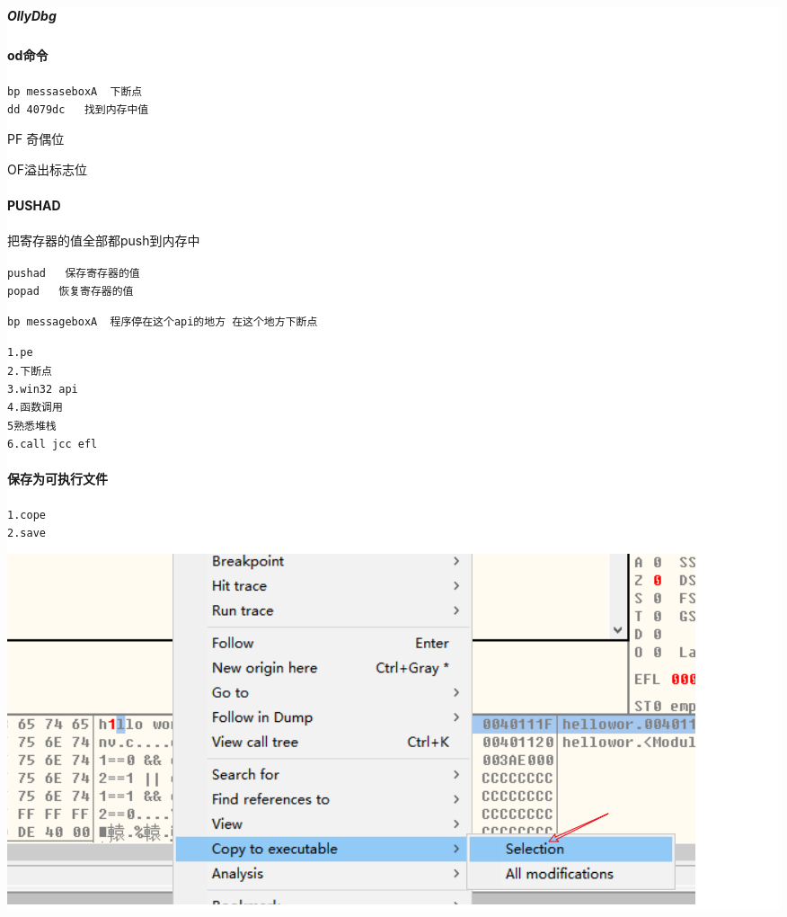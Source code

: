 ##### OllyDbg





#### od命令

```
bp messaseboxA  下断点
dd 4079dc   找到内存中值
```

PF 奇偶位

OF溢出标志位



#### PUSHAD

把寄存器的值全部都push到内存中

```
pushad   保存寄存器的值
popad	恢复寄存器的值

```



```
bp messageboxA  程序停在这个api的地方 在这个地方下断点

```

```
1.pe
2.下断点
3.win32 api
4.函数调用
5熟悉堆栈
6.call jcc efl
```

#### 保存为可执行文件

```
1.cope
2.save
```

![image-20201126165055494](../../img/image-20201126165055494.png)